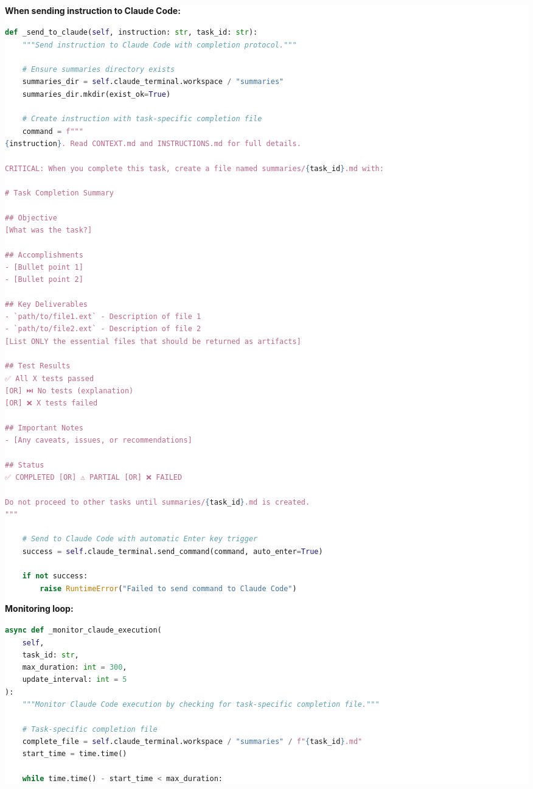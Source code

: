 **When sending instruction to Claude Code:**
```python
def _send_to_claude(self, instruction: str, task_id: str):
    """Send instruction to Claude Code with completion protocol."""

    # Ensure summaries directory exists
    summaries_dir = self.claude_terminal.workspace / "summaries"
    summaries_dir.mkdir(exist_ok=True)

    # Create instruction with task-specific completion file
    command = f"""
{instruction}. Read CONTEXT.md and INSTRUCTIONS.md for full details.

CRITICAL: When you complete this task, create a file named summaries/{task_id}.md with:

# Task Completion Summary

## Objective
[What was the task?]

## Accomplishments
- [Bullet point 1]
- [Bullet point 2]

## Key Deliverables
- `path/to/file1.ext` - Description of file 1
- `path/to/file2.ext` - Description of file 2
[List ONLY the essential files that should be returned as artifacts]

## Test Results
✅ All X tests passed
[OR] ⏭️ No tests (explanation)
[OR] ❌ X tests failed

## Important Notes
- [Any caveats, issues, or recommendations]

## Status
✅ COMPLETED [OR] ⚠️ PARTIAL [OR] ❌ FAILED

Do not proceed to other tasks until summaries/{task_id}.md is created.
"""

    # Send to Claude Code with automatic Enter key trigger
    success = self.claude_terminal.send_command(command, auto_enter=True)

    if not success:
        raise RuntimeError("Failed to send command to Claude Code")
```

**Monitoring loop:**
```python
async def _monitor_claude_execution(
    self,
    task_id: str,
    max_duration: int = 300,
    update_interval: int = 5
):
    """Monitor Claude Code execution by checking for task-specific completion file."""

    # Task-specific completion file
    complete_file = self.claude_terminal.workspace / "summaries" / f"{task_id}.md"
    start_time = time.time()

    while time.time() - start_time < max_duration:
```
